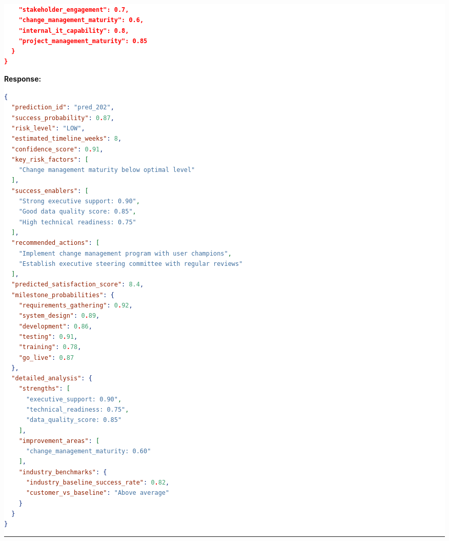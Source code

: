 ```json
    "stakeholder_engagement": 0.7,
    "change_management_maturity": 0.6,
    "internal_it_capability": 0.8,
    "project_management_maturity": 0.85
  }
}
```

**Response:**
```json
{
  "prediction_id": "pred_202",
  "success_probability": 0.87,
  "risk_level": "LOW",
  "estimated_timeline_weeks": 8,
  "confidence_score": 0.91,
  "key_risk_factors": [
    "Change management maturity below optimal level"
  ],
  "success_enablers": [
    "Strong executive support: 0.90", 
    "Good data quality score: 0.85",
    "High technical readiness: 0.75"
  ],
  "recommended_actions": [
    "Implement change management program with user champions",
    "Establish executive steering committee with regular reviews"
  ],
  "predicted_satisfaction_score": 8.4,
  "milestone_probabilities": {
    "requirements_gathering": 0.92,
    "system_design": 0.89,
    "development": 0.86,
    "testing": 0.91,
    "training": 0.78,
    "go_live": 0.87
  },
  "detailed_analysis": {
    "strengths": [
      "executive_support: 0.90",
      "technical_readiness: 0.75",
      "data_quality_score: 0.85"
    ],
    "improvement_areas": [
      "change_management_maturity: 0.60"
    ],
    "industry_benchmarks": {
      "industry_baseline_success_rate": 0.82,
      "customer_vs_baseline": "Above average"
    }
  }
}
```

---